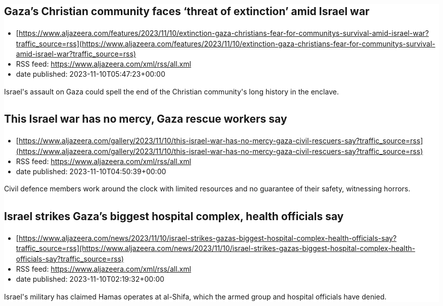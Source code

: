 ## Gaza’s Christian community faces ‘threat of extinction’ amid Israel war
 - [https://www.aljazeera.com/features/2023/11/10/extinction-gaza-christians-fear-for-communitys-survival-amid-israel-war?traffic_source=rss](https://www.aljazeera.com/features/2023/11/10/extinction-gaza-christians-fear-for-communitys-survival-amid-israel-war?traffic_source=rss)
 - RSS feed: https://www.aljazeera.com/xml/rss/all.xml
 - date published: 2023-11-10T05:47:23+00:00

Israel&#039;s assault on Gaza could spell the end of the Christian community&#039;s long history in the enclave.

## This Israel war has no mercy, Gaza rescue workers say
 - [https://www.aljazeera.com/gallery/2023/11/10/this-israel-war-has-no-mercy-gaza-civil-rescuers-say?traffic_source=rss](https://www.aljazeera.com/gallery/2023/11/10/this-israel-war-has-no-mercy-gaza-civil-rescuers-say?traffic_source=rss)
 - RSS feed: https://www.aljazeera.com/xml/rss/all.xml
 - date published: 2023-11-10T04:50:39+00:00

Civil defence members work around the clock with limited resources and no guarantee of their safety, witnessing horrors.

## Israel strikes Gaza’s biggest hospital complex, health officials say
 - [https://www.aljazeera.com/news/2023/11/10/israel-strikes-gazas-biggest-hospital-complex-health-officials-say?traffic_source=rss](https://www.aljazeera.com/news/2023/11/10/israel-strikes-gazas-biggest-hospital-complex-health-officials-say?traffic_source=rss)
 - RSS feed: https://www.aljazeera.com/xml/rss/all.xml
 - date published: 2023-11-10T02:19:32+00:00

Israel&#039;s military has claimed Hamas operates at al-Shifa, which the armed group and hospital officials have denied.

